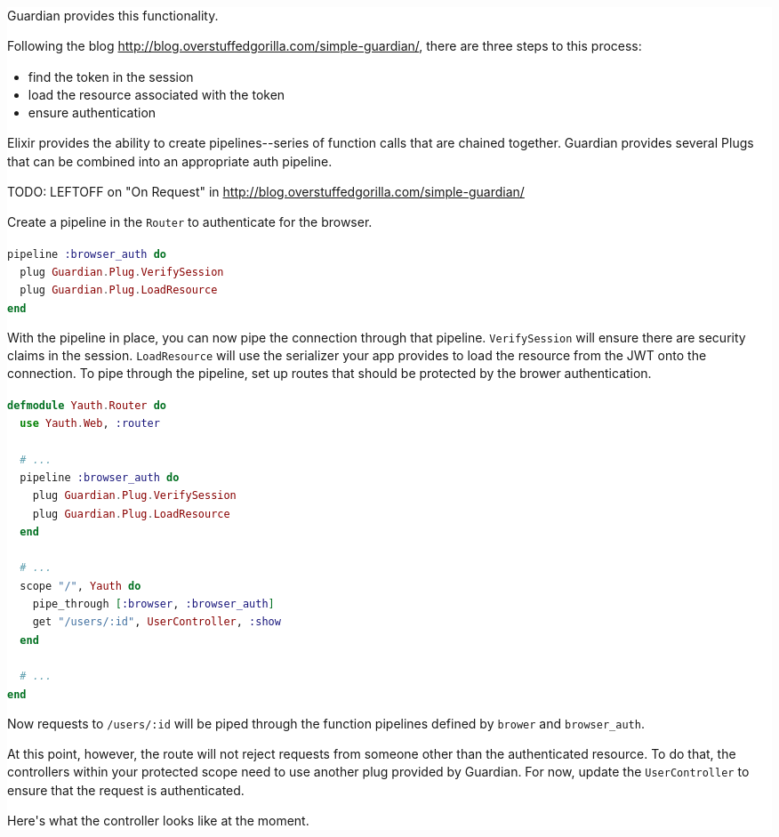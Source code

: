 Guardian provides this functionality.

Following the blog http://blog.overstuffedgorilla.com/simple-guardian/, there are three steps to this process:

*   find the token in the session
*   load the resource associated with the token
*   ensure authentication

Elixir provides the ability to create pipelines--series of function calls that are chained together. Guardian provides several Plugs that can be combined into an appropriate auth pipeline.

TODO: LEFTOFF on "On Request" in http://blog.overstuffedgorilla.com/simple-guardian/

Create a pipeline in the `Router` to authenticate for the browser.

```elixir
pipeline :browser_auth do  
  plug Guardian.Plug.VerifySession
  plug Guardian.Plug.LoadResource
end
```

With the pipeline in place, you can now pipe the connection through that pipeline. `VerifySession` will ensure there are security claims in the session. `LoadResource` will use the serializer your app provides to load the resource from the JWT onto the connection. To pipe through the pipeline, set up routes that should be protected by the brower authentication.

```elixir
defmodule Yauth.Router do
  use Yauth.Web, :router

  # ...
  pipeline :browser_auth do
    plug Guardian.Plug.VerifySession
    plug Guardian.Plug.LoadResource
  end

  # ...
  scope "/", Yauth do
    pipe_through [:browser, :browser_auth]
    get "/users/:id", UserController, :show
  end

  # ...
end
```

Now requests to `/users/:id` will be piped through the function pipelines defined by `brower` and `browser_auth`.

At this point, however, the route will not reject requests from someone other than the authenticated resource. To do that, the controllers within your protected scope need to use another plug provided by Guardian. For now, update the `UserController` to ensure that the request is authenticated.

Here's what the controller looks like at the moment.
